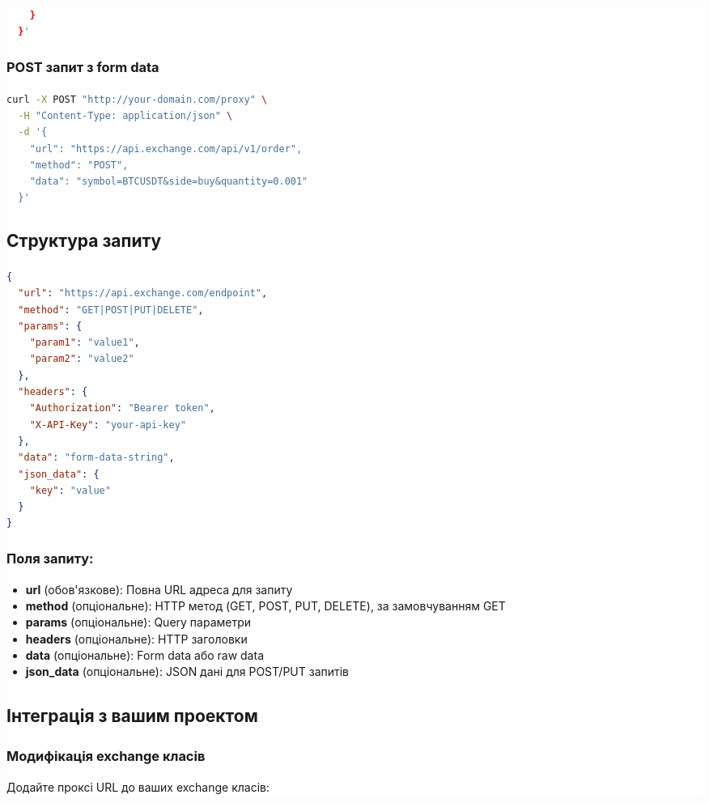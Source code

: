 ```bash
    }
  }'
```

### POST запит з form data
```bash
curl -X POST "http://your-domain.com/proxy" \
  -H "Content-Type: application/json" \
  -d '{
    "url": "https://api.exchange.com/api/v1/order",
    "method": "POST",
    "data": "symbol=BTCUSDT&side=buy&quantity=0.001"
  }'
```

## Структура запиту

```json
{
  "url": "https://api.exchange.com/endpoint",
  "method": "GET|POST|PUT|DELETE",
  "params": {
    "param1": "value1",
    "param2": "value2"
  },
  "headers": {
    "Authorization": "Bearer token",
    "X-API-Key": "your-api-key"
  },
  "data": "form-data-string",
  "json_data": {
    "key": "value"
  }
}
```

### Поля запиту:

- **url** (обов'язкове): Повна URL адреса для запиту
- **method** (опціональне): HTTP метод (GET, POST, PUT, DELETE), за замовчуванням GET
- **params** (опціональне): Query параметри
- **headers** (опціональне): HTTP заголовки
- **data** (опціональне): Form data або raw data
- **json_data** (опціональне): JSON дані для POST/PUT запитів

## Інтеграція з вашим проектом

### Модифікація exchange класів

Додайте проксі URL до ваших exchange класів:
